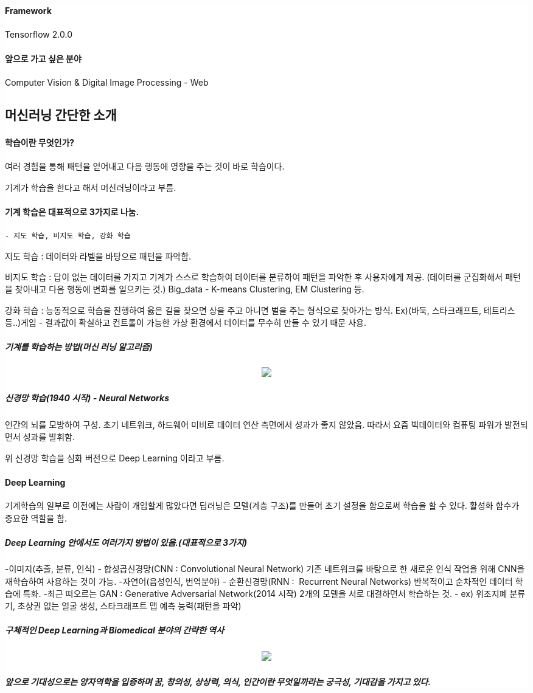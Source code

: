 #### Framework
Tensorflow 2.0.0

#### 앞으로 가고 싶은 분야
Computer Vision & Digital Image Processing - Web 

## 머신러닝 간단한 소개

#### 학습이란 무엇인가?
여러 경험을 통해 패턴을 얻어내고 다음 행동에 영향을 주는 것이 바로 학습이다.

기계가 학습을 한다고 해서 머신러닝이라고 부름.

#### 기계 학습은 대표적으로 3가지로 나눔.
	- 지도 학습, 비지도 학습, 강화 학습

지도 학습 : 데이터와 라벨을 바탕으로 패턴을 파악함.

비지도 학습 : 답이 없는 데이터를 가지고 기계가 스스로 학습하여 데이터를 분류하여 패턴을 파악한 후 사용자에게 제공.
(데이터를 군집화해서 패턴을 찾아내고 다음 행동에 변화를 일으키는 것.)
Big_data - K-means Clustering, EM Clustering 등.

강화 학습 : 능동적으로 학습을 진행하여 옳은 길을 찾으면 상을 주고 아니면 벌을 주는 형식으로 찾아가는 방식.
Ex)(바둑, 스타크래프트, 테트리스 등..)게임 - 결과값이 확실하고 컨트롤이 가능한 가상 환경에서 데이터를 무수히 만들 수 있기 때문 사용.

##### 기계를 학습하는 방법(머신 러닝 알고리즘)

<p align="center"><img src="https://user-images.githubusercontent.com/45933225/79492146-8c734d00-805a-11ea-8700-c2ba511cea48.png" width="70%"></p>

##### 신경망 학습(1940 시작) - Neural Networks
인간의 뇌를 모방하여 구성.
초기 네트워크, 하드웨어 미비로 데이터 연산 측면에서 성과가 좋지 않았음.
따라서 요즘 빅데이터와 컴퓨팅 파워가 발전되면서 성과를 발휘함.

위 신경망 학습을 심화 버전으로 Deep Learning 이라고 부름.

#### Deep Learning
기계학습의 일부로 이전에는 사람이 개입할게 많았다면 딥러닝은 모델(계층 구조)를 만들어 초기 설정을 함으로써 학습을 할 수 있다.
활성화 함수가 중요한 역할을 함.

##### Deep Learning 안에서도 여러가지 방법이 있음.(대표적으로 3가지)
-이미지(추출, 분류, 인식) - 합성곱신경망(CNN : Convolutional Neural Network)
기존 네트워크를 바탕으로 한 새로운 인식 작업을 위해 CNN을 재학습하여 사용하는 것이 가능. 
-자연어(음성인식, 번역분야) - 순환신경망(RNN :  Recurrent Neural Networks)
반복적이고 순차적인 데이터 학습에 특화.
-최근 떠오르는 GAN : Generative Adversarial Network(2014 시작)
2개의 모델을 서로 대결하면서 학습하는 것. - ex) 위조지폐 분류기, 초상권 없는 얼굴 생성, 스타크래프트 맵 예측 능력(패턴을 파악)

##### 구체적인 Deep Learning과 Biomedical 분야의 간략한 역사

<p align="center"><img src="https://user-images.githubusercontent.com/45933225/79492154-9006d400-805a-11ea-8585-11aae7bd8655.png" width="70%"></p>

##### 앞으로 기대성으로는 양자역학을 입증하며 꿈, 창의성, 상상력, 의식, 인간이란 무엇일까라는 궁극성, 기대감을 가지고 있다.
